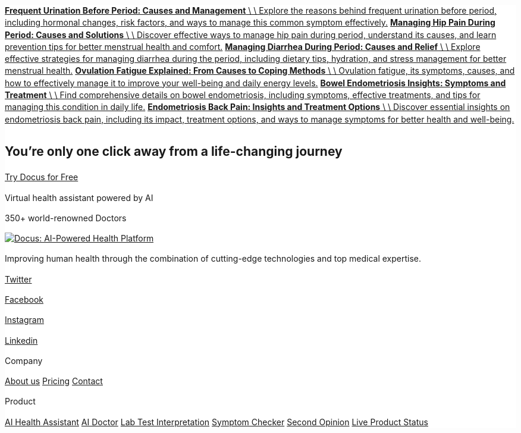 [**Frequent Urination Before Period: Causes and Management** \\
\\
Explore the reasons behind frequent urination before period, including hormonal changes, risk factors, and ways to manage this common symptom effectively.](https://docus.ai/symptoms-guide/frequent-urination-before-period-causes-and-management) [**Managing Hip Pain During Period: Causes and Solutions** \\
\\
Discover effective ways to manage hip pain during period, understand its causes, and learn prevention tips for better menstrual health and comfort.](https://docus.ai/symptoms-guide/managing-hip-pain-during-period-causes-and-solutions) [**Managing Diarrhea During Period: Causes and Relief** \\
\\
Explore effective strategies for managing diarrhea during the period, including dietary tips, hydration, and stress management for better menstrual health.](https://docus.ai/symptoms-guide/managing-diarrhea-during-period) [**Ovulation Fatigue Explained: From Causes to Coping Methods** \\
\\
Ovulation fatigue, its symptoms, causes, and how to effectively manage it to improve your well-being and daily energy levels.](https://docus.ai/symptoms-guide/ovulation-fatigue-explained) [**Bowel Endometriosis Insights: Symptoms and Treatment** \\
\\
Find comprehensive details on bowel endometriosis, including symptoms, effective treatments, and tips for managing this condition in daily life.](https://docus.ai/symptoms-guide/bowel-endometriosis-insights) [**Endometriosis Back Pain: Insights and Treatment Options** \\
\\
Discover essential insights on endometriosis back pain, including its impact, treatment options, and ways to manage symptoms for better health and well-being.](https://docus.ai/symptoms-guide/endometriosis-back-pain)

## You’re only one click away from a life-changing journey

[Try Docus for Free](https://my.docus.ai/auth/signup)

Virtual health assistant powered by AI

350+ world-renowned Doctors

[![Docus: AI-Powered Health Platform](https://docus.ai/docus-dark-logo.svg)](https://docus.ai/)

Improving human health through the combination of cutting-edge technologies and top medical expertise.

[Twitter](https://twitter.com/docus_ai)

[Facebook](https://www.facebook.com/docusai)

[Instagram](https://www.instagram.com/docus.ai/)

[Linkedin](https://www.linkedin.com/company/docusai/)

Company

[About us](https://docus.ai/about-us) [Pricing](https://docus.ai/pricing) [Contact](https://docus.ai/contact)

Product

[AI Health Assistant](https://docus.ai/ai-health-assistant) [AI Doctor](https://docus.ai/ai-doctor) [Lab Test Interpretation](https://docus.ai/lab-test-interpretation) [Symptom Checker](https://docus.ai/symptom-checker) [Second Opinion](https://docus.ai/second-opinion) [Live Product Status](https://docus.statuspage.io/)
